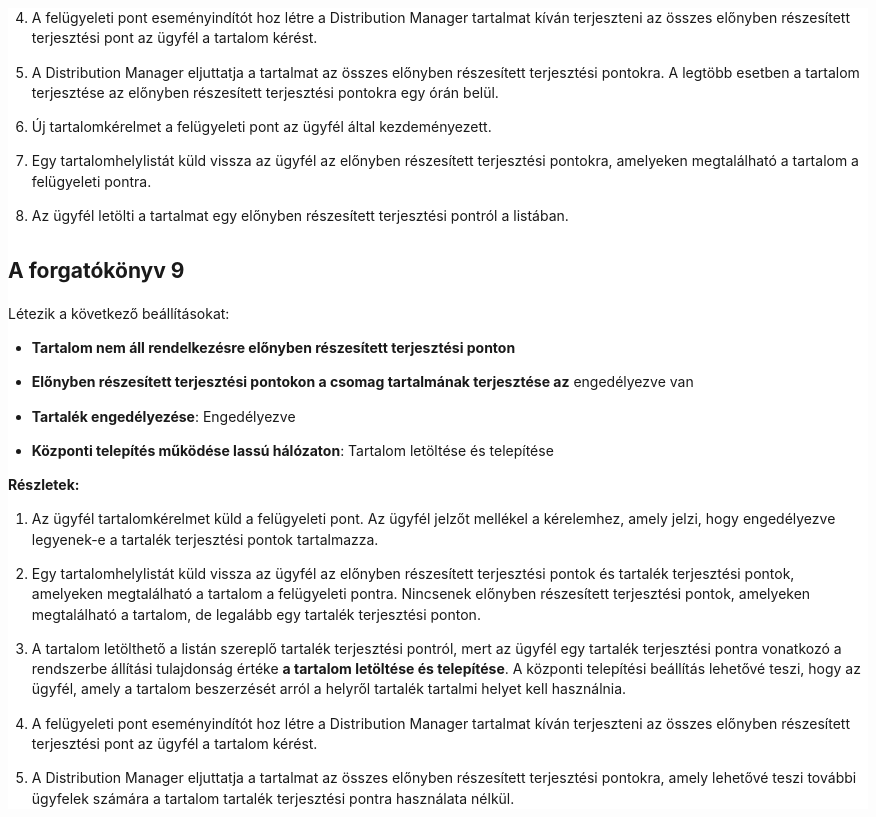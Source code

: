 4.  A felügyeleti pont eseményindítót hoz létre a Distribution Manager tartalmat kíván terjeszteni az összes előnyben részesített terjesztési pont az ügyfél a tartalom kérést.  

5.  A Distribution Manager eljuttatja a tartalmat az összes előnyben részesített terjesztési pontokra. A legtöbb esetben a tartalom terjesztése az előnyben részesített terjesztési pontokra egy órán belül.  

6.  Új tartalomkérelmet a felügyeleti pont az ügyfél által kezdeményezett.  

7.  Egy tartalomhelylistát küld vissza az ügyfél az előnyben részesített terjesztési pontokra, amelyeken megtalálható a tartalom a felügyeleti pontra.  

8.  Az ügyfél letölti a tartalmat egy előnyben részesített terjesztési pontról a listában.  

## <a name="scenario-9"></a>A forgatókönyv 9  
 Létezik a következő beállításokat:  

-   **Tartalom nem áll rendelkezésre előnyben részesített terjesztési ponton**  

-   **Előnyben részesített terjesztési pontokon a csomag tartalmának terjesztése az** engedélyezve van  

-   **Tartalék engedélyezése**: Engedélyezve  

-   **Központi telepítés működése lassú hálózaton**: Tartalom letöltése és telepítése  


**Részletek:**  

1.  Az ügyfél tartalomkérelmet küld a felügyeleti pont. Az ügyfél jelzőt mellékel a kérelemhez, amely jelzi, hogy engedélyezve legyenek-e a tartalék terjesztési pontok tartalmazza.  

2.  Egy tartalomhelylistát küld vissza az ügyfél az előnyben részesített terjesztési pontok és tartalék terjesztési pontok, amelyeken megtalálható a tartalom a felügyeleti pontra. Nincsenek előnyben részesített terjesztési pontok, amelyeken megtalálható a tartalom, de legalább egy tartalék terjesztési ponton.  

3.  A tartalom letölthető a listán szereplő tartalék terjesztési pontról, mert az ügyfél egy tartalék terjesztési pontra vonatkozó a rendszerbe állítási tulajdonság értéke **a tartalom letöltése és telepítése**. A központi telepítési beállítás lehetővé teszi, hogy az ügyfél, amely a tartalom beszerzését arról a helyről tartalék tartalmi helyet kell használnia.  

4.  A felügyeleti pont eseményindítót hoz létre a Distribution Manager tartalmat kíván terjeszteni az összes előnyben részesített terjesztési pont az ügyfél a tartalom kérést.  

5.  A Distribution Manager eljuttatja a tartalmat az összes előnyben részesített terjesztési pontokra, amely lehetővé teszi további ügyfelek számára a tartalom tartalék terjesztési pontra használata nélkül.  

